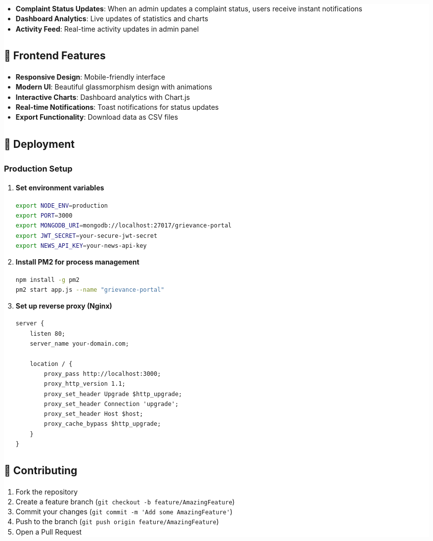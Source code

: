 - **Complaint Status Updates**: When an admin updates a complaint status, users receive instant notifications
- **Dashboard Analytics**: Live updates of statistics and charts
- **Activity Feed**: Real-time activity updates in admin panel

## 🎨 Frontend Features

- **Responsive Design**: Mobile-friendly interface
- **Modern UI**: Beautiful glassmorphism design with animations
- **Interactive Charts**: Dashboard analytics with Chart.js
- **Real-time Notifications**: Toast notifications for status updates
- **Export Functionality**: Download data as CSV files

## 🔄 Deployment

### Production Setup

1. **Set environment variables**
   ```bash
   export NODE_ENV=production
   export PORT=3000
   export MONGODB_URI=mongodb://localhost:27017/grievance-portal
   export JWT_SECRET=your-secure-jwt-secret
   export NEWS_API_KEY=your-news-api-key
   ```

2. **Install PM2 for process management**
   ```bash
   npm install -g pm2
   pm2 start app.js --name "grievance-portal"
   ```

3. **Set up reverse proxy (Nginx)**
   ```nginx
   server {
       listen 80;
       server_name your-domain.com;
       
       location / {
           proxy_pass http://localhost:3000;
           proxy_http_version 1.1;
           proxy_set_header Upgrade $http_upgrade;
           proxy_set_header Connection 'upgrade';
           proxy_set_header Host $host;
           proxy_cache_bypass $http_upgrade;
       }
   }
   ```

## 🤝 Contributing

1. Fork the repository
2. Create a feature branch (`git checkout -b feature/AmazingFeature`)
3. Commit your changes (`git commit -m 'Add some AmazingFeature'`)
4. Push to the branch (`git push origin feature/AmazingFeature`)
5. Open a Pull Request
